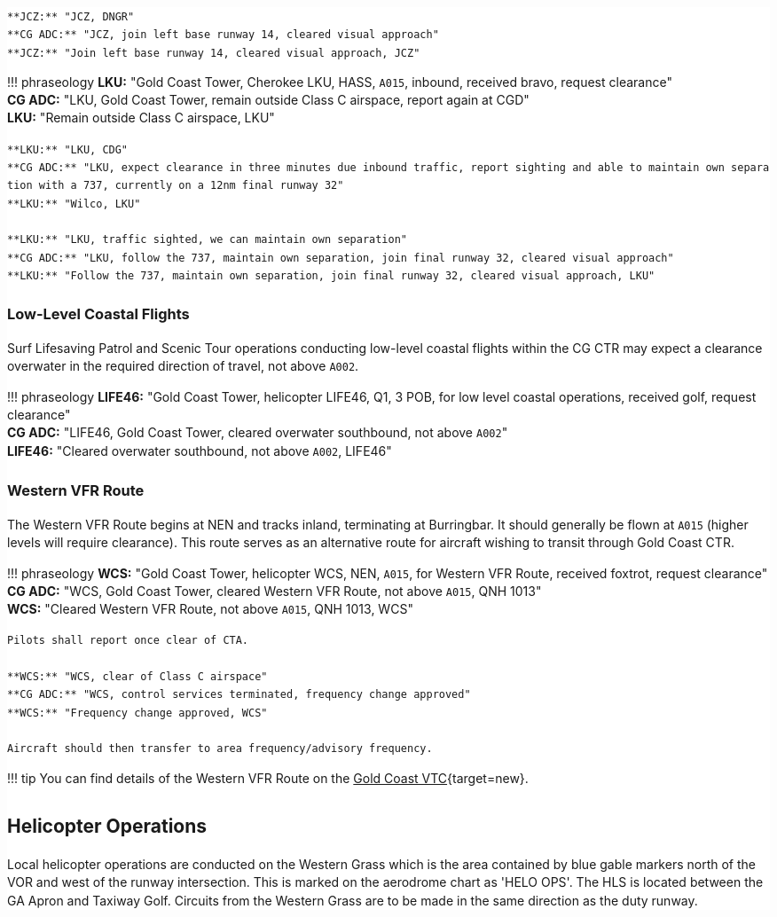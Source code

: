     **JCZ:** "JCZ, DNGR"  
    **CG ADC:** "JCZ, join left base runway 14, cleared visual approach"   
    **JCZ:** "Join left base runway 14, cleared visual approach, JCZ" 

!!! phraseology
    **LKU:** "Gold Coast Tower, Cherokee LKU, HASS, `A015`, inbound, received bravo, request clearance"  
    **CG ADC:** "LKU, Gold Coast Tower, remain outside Class C airspace, report again at CGD"  
    **LKU:** "Remain outside Class C airspace, LKU"  

    **LKU:** "LKU, CDG"  
    **CG ADC:** "LKU, expect clearance in three minutes due inbound traffic, report sighting and able to maintain own separation with a 737, currently on a 12nm final runway 32"  
    **LKU:** "Wilco, LKU"  

    **LKU:** "LKU, traffic sighted, we can maintain own separation"  
    **CG ADC:** "LKU, follow the 737, maintain own separation, join final runway 32, cleared visual approach"  
    **LKU:** "Follow the 737, maintain own separation, join final runway 32, cleared visual approach, LKU"


### Low-Level Coastal Flights
Surf Lifesaving Patrol and Scenic Tour operations conducting low-level coastal flights within the CG CTR may expect a clearance overwater in the required direction of travel, not above `A002`.

!!! phraseology
    **LIFE46:** "Gold Coast Tower, helicopter LIFE46, Q1, 3 POB, for low level coastal operations, received golf, request clearance"  
    **CG ADC:** "LIFE46, Gold Coast Tower, cleared overwater southbound, not above `A002`"  
    **LIFE46:** "Cleared overwater southbound, not above `A002`, LIFE46"

### Western VFR Route
The Western VFR Route begins at NEN and tracks inland, terminating at Burringbar. It should generally be flown at `A015` (higher levels will require clearance). This route serves as an alternative route for aircraft wishing to transit through Gold Coast CTR.

!!! phraseology
    **WCS:** "Gold Coast Tower, helicopter WCS, NEN, `A015`, for Western VFR Route, received foxtrot, request clearance"  
    **CG ADC:** "WCS, Gold Coast Tower, cleared Western VFR Route, not above `A015`, QNH 1013"  
    **WCS:** "Cleared Western VFR Route, not above `A015`, QNH 1013, WCS"  

    Pilots shall report once clear of CTA.

    **WCS:** "WCS, clear of Class C airspace"  
    **CG ADC:** "WCS, control services terminated, frequency change approved"   
    **WCS:** "Frequency change approved, WCS" 

    Aircraft should then transfer to area frequency/advisory frequency.

!!! tip
    You can find details of the Western VFR Route on the [Gold Coast VTC](https://www.airservicesaustralia.com/aip/aip.asp){target=new}.

## Helicopter Operations
Local helicopter operations are conducted on the Western Grass which is the area contained by blue gable markers north of the VOR and west of the runway intersection. This is marked on the aerodrome chart as 'HELO OPS'. The HLS is located between the GA Apron and Taxiway Golf. Circuits from the Western Grass are to be made in the same direction as the duty runway.

